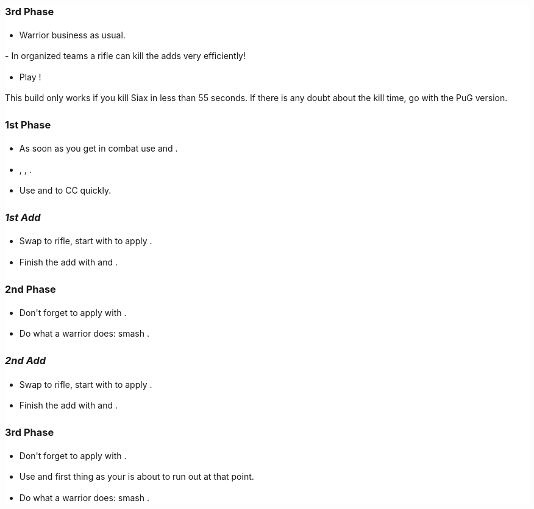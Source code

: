 ### **3rd Phase**

- Warrior business as usual.

</ConditionalComponent>

<ConditionalComponent condition="static">
<Boss name="siax" video="yfPvLIHZaRM" timestamp="5" videoCreator="Roach [dT]" foodId="43360" utilityId="50082" healId="30189" utility1Id="14354" utility2Id="30258" utility3Id="14404" eliteId="30343" weapon1MainAffix="Berserker" weapon1MainType="axe" weapon1MainSigil1="impact" weapon1MainInfusion1Id="37131" weapon1OffAffix="berserker" weapon1OffType="axe" weapon1OffSigil="serpentslaying" weapon1OffInfusionId="37131" weapon2MainAffix="Berserker" weapon2MainType="rifle" weapon2MainSigil1="force" weapon2MainSigil2="serpentslaying" weapon2MainInfusion1Id="37131" weapon2MainInfusion2Id="37131">
-   In organized teams a rifle can kill the adds very efficiently!

- Play <Trait name="Smashbrawler"/>!

<Warning>
This build only works if you kill Siax in less than 55 seconds. If there is any doubt about the kill time, go with the PuG version.
</Warning>
</Boss>

### **1st Phase**

- As soon as you get in combat use <Skill name="throwbolas"/> and <Skill name="whirlingaxe"/>.

- <Skill name="decapitate"/>, <Skill name="bloodreckoning"/>, <Skill name="decapitate"/>.

- Use <Skill name="headbutt"/> and <Skill name="outrage"/> to CC quickly.

### _1st Add_

- Swap to rifle, start with <Skill name="volley"/> to apply <Condition name="Vulnerability"/>.

- Finish the add with <Skill name="gunflame"/> and <Skill name="aimedshot"/>.

### **2nd Phase**

- Don't forget to apply <Trait name="peakperformance"/> with <Skill name="throwbolas"/>.

- Do what a warrior does: smash <Skill name="decapitate"/>.

### _2nd Add_

- Swap to rifle, start with <Skill name="volley"/> to apply <Condition name="Vulnerability"/>.

- Finish the add with <Skill name="gunflame"/> and <Skill name="aimedshot"/>.

### **3rd Phase**

- Don't forget to apply <Trait name="peakperformance"/> with <Skill name="throwbolas"/>.

- Use <Skill name="headbutt"/> and <Skill name="outrage"/> first thing as your <Skill name="Berserk"/> is about to run out at that point.

- Do what a warrior does: smash <Skill name="decapitate"/>.
